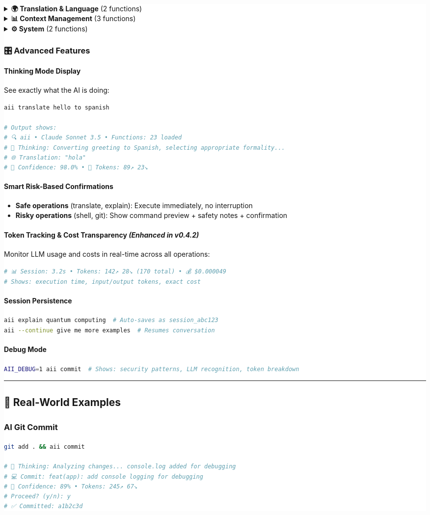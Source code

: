 <details><summary><b>🌍 Translation & Language</b> (2 functions)</summary></details>

<details><summary><b>📊 Context Management</b> (3 functions)</summary></details>

<details><summary><b>⚙️ System</b> (2 functions)</summary></details>

### 🎛️ Advanced Features

#### **Thinking Mode Display**
See exactly what the AI is doing:

```bash
aii translate hello to spanish

# Output shows:
# 🔍 aii • Claude Sonnet 3.5 • Functions: 23 loaded
# 🧠 Thinking: Converting greeting to Spanish, selecting appropriate formality...
# 🌐 Translation: "hola"
# 🎯 Confidence: 98.0% • 🔢 Tokens: 89↗ 23↘
```

#### **Smart Risk-Based Confirmations**
- **Safe operations** (translate, explain): Execute immediately, no interruption
- **Risky operations** (shell, git): Show command preview + safety notes + confirmation

#### **Token Tracking & Cost Transparency** *(Enhanced in v0.4.2)*
Monitor LLM usage and costs in real-time across all operations:
```bash
# 📊 Session: 3.2s • Tokens: 142↗ 28↘ (170 total) • 💰 $0.000049
# Shows: execution time, input/output tokens, exact cost
```

#### **Session Persistence**
```bash
aii explain quantum computing  # Auto-saves as session_abc123
aii --continue give me more examples  # Resumes conversation
```

#### **Debug Mode**
```bash
AII_DEBUG=1 aii commit  # Shows: security patterns, LLM recognition, token breakdown
```

---

## 🎨 Real-World Examples

### **AI Git Commit**

```bash
git add . && aii commit

# 🧠 Thinking: Analyzing changes... console.log added for debugging
# 💻 Commit: feat(app): add console logging for debugging
# 🎯 Confidence: 89% • Tokens: 245↗ 67↘
# Proceed? (y/n): y
# ✅ Committed: a1b2c3d
```
